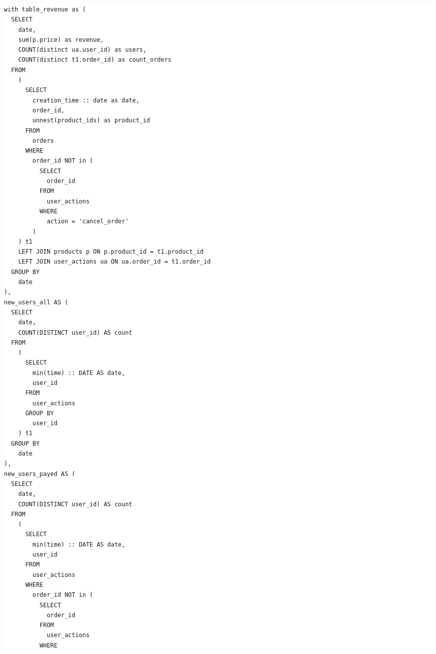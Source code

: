     with table_revenue as (
      SELECT
        date,
        sum(p.price) as revenue,
        COUNT(distinct ua.user_id) as users,
        COUNT(distinct t1.order_id) as count_orders
      FROM
        (
          SELECT
            creation_time :: date as date,
            order_id,
            unnest(product_ids) as product_id
          FROM
            orders
          WHERE
            order_id NOT in (
              SELECT
                order_id
              FROM
                user_actions
              WHERE
                action = 'cancel_order'
            )
        ) t1
        LEFT JOIN products p ON p.product_id = t1.product_id
        LEFT JOIN user_actions ua ON ua.order_id = t1.order_id
      GROUP BY
        date
    ),
    new_users_all AS (
      SELECT
        date,
        COUNT(DISTINCT user_id) AS count
      FROM
        (
          SELECT
            min(time) :: DATE AS date,
            user_id
          FROM
            user_actions
          GROUP BY
            user_id
        ) t1
      GROUP BY
        date
    ),
    new_users_payed AS (
      SELECT
        date,
        COUNT(DISTINCT user_id) AS count
      FROM
        (
          SELECT
            min(time) :: DATE AS date,
            user_id
          FROM
            user_actions
          WHERE
            order_id NOT in (
              SELECT
                order_id
              FROM
                user_actions
              WHERE